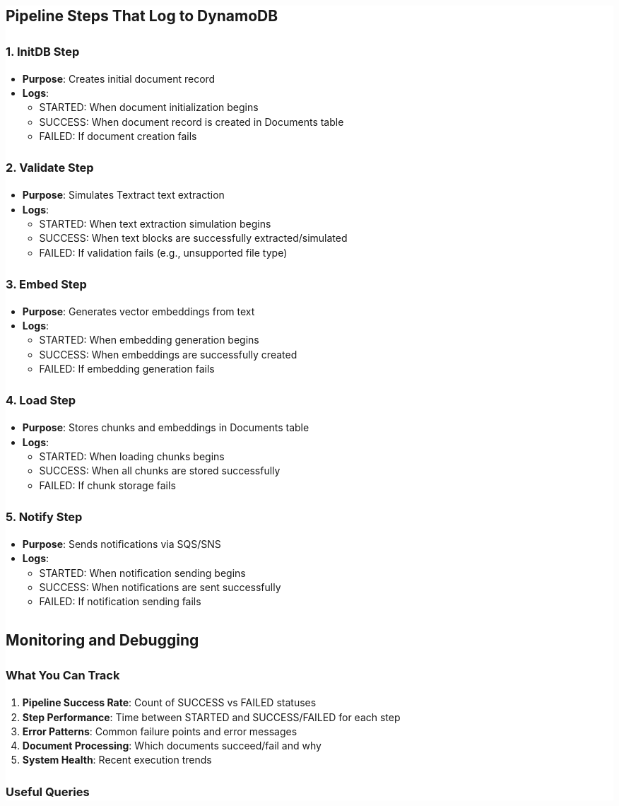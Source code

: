 ## Pipeline Steps That Log to DynamoDB

### 1. InitDB Step
- **Purpose**: Creates initial document record
- **Logs**: 
  - STARTED: When document initialization begins
  - SUCCESS: When document record is created in Documents table
  - FAILED: If document creation fails

### 2. Validate Step  
- **Purpose**: Simulates Textract text extraction
- **Logs**:
  - STARTED: When text extraction simulation begins
  - SUCCESS: When text blocks are successfully extracted/simulated
  - FAILED: If validation fails (e.g., unsupported file type)

### 3. Embed Step
- **Purpose**: Generates vector embeddings from text
- **Logs**:
  - STARTED: When embedding generation begins
  - SUCCESS: When embeddings are successfully created
  - FAILED: If embedding generation fails

### 4. Load Step
- **Purpose**: Stores chunks and embeddings in Documents table
- **Logs**:
  - STARTED: When loading chunks begins
  - SUCCESS: When all chunks are stored successfully
  - FAILED: If chunk storage fails

### 5. Notify Step
- **Purpose**: Sends notifications via SQS/SNS
- **Logs**:
  - STARTED: When notification sending begins
  - SUCCESS: When notifications are sent successfully
  - FAILED: If notification sending fails

## Monitoring and Debugging

### What You Can Track

1. **Pipeline Success Rate**: Count of SUCCESS vs FAILED statuses
2. **Step Performance**: Time between STARTED and SUCCESS/FAILED for each step
3. **Error Patterns**: Common failure points and error messages
4. **Document Processing**: Which documents succeed/fail and why
5. **System Health**: Recent execution trends

### Useful Queries
